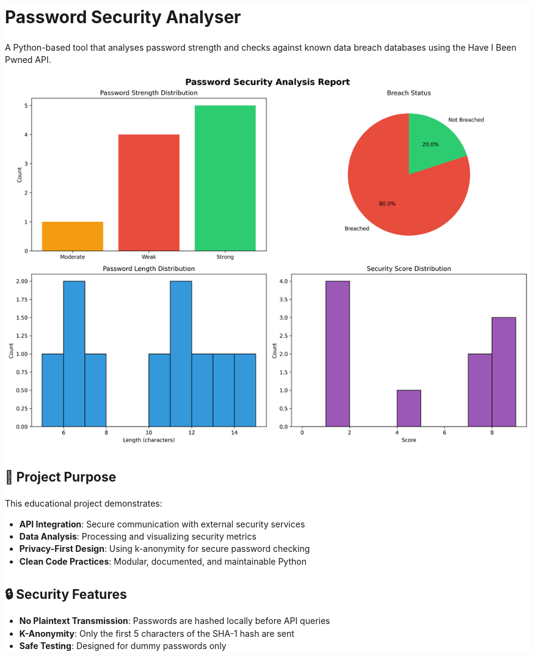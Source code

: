 # Password Security Analyser

A Python-based tool that analyses password strength and checks against known data breach databases using the Have I Been Pwned API.

![Security Report Sample](security_report.png)

## 🎯 Project Purpose

This educational project demonstrates:
- **API Integration**: Secure communication with external security services
- **Data Analysis**: Processing and visualizing security metrics
- **Privacy-First Design**: Using k-anonymity for secure password checking
- **Clean Code Practices**: Modular, documented, and maintainable Python

## 🔒 Security Features

- **No Plaintext Transmission**: Passwords are hashed locally before API queries
- **K-Anonymity**: Only the first 5 characters of the SHA-1 hash are sent
- **Safe Testing**: Designed for dummy passwords only
